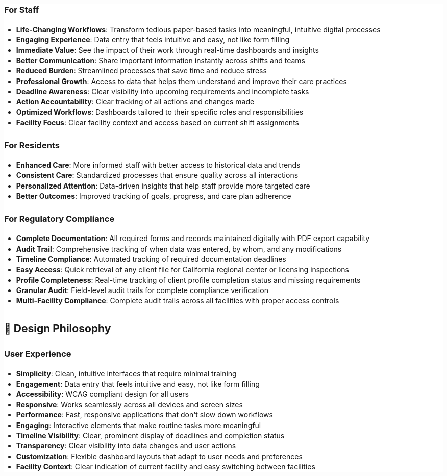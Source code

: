 ### For Staff

- **Life-Changing Workflows**: Transform tedious paper-based tasks into meaningful, intuitive digital processes
- **Engaging Experience**: Data entry that feels intuitive and easy, not like form filling
- **Immediate Value**: See the impact of their work through real-time dashboards and insights
- **Better Communication**: Share important information instantly across shifts and teams
- **Reduced Burden**: Streamlined processes that save time and reduce stress
- **Professional Growth**: Access to data that helps them understand and improve their care practices
- **Deadline Awareness**: Clear visibility into upcoming requirements and incomplete tasks
- **Action Accountability**: Clear tracking of all actions and changes made
- **Optimized Workflows**: Dashboards tailored to their specific roles and responsibilities
- **Facility Focus**: Clear facility context and access based on current shift assignments

### For Residents

- **Enhanced Care**: More informed staff with better access to historical data and trends
- **Consistent Care**: Standardized processes that ensure quality across all interactions
- **Personalized Attention**: Data-driven insights that help staff provide more targeted care
- **Better Outcomes**: Improved tracking of goals, progress, and care plan adherence

### For Regulatory Compliance

- **Complete Documentation**: All required forms and records maintained digitally with PDF export capability
- **Audit Trail**: Comprehensive tracking of when data was entered, by whom, and any modifications
- **Timeline Compliance**: Automated tracking of required documentation deadlines
- **Easy Access**: Quick retrieval of any client file for California regional center or licensing inspections
- **Profile Completeness**: Real-time tracking of client profile completion status and missing requirements
- **Granular Audit**: Field-level audit trails for complete compliance verification
- **Multi-Facility Compliance**: Complete audit trails across all facilities with proper access controls

## 🎨 Design Philosophy

### User Experience

- **Simplicity**: Clean, intuitive interfaces that require minimal training
- **Engagement**: Data entry that feels intuitive and easy, not like form filling
- **Accessibility**: WCAG compliant design for all users
- **Responsive**: Works seamlessly across all devices and screen sizes
- **Performance**: Fast, responsive applications that don't slow down workflows
- **Engaging**: Interactive elements that make routine tasks more meaningful
- **Timeline Visibility**: Clear, prominent display of deadlines and completion status
- **Transparency**: Clear visibility into data changes and user actions
- **Customization**: Flexible dashboard layouts that adapt to user needs and preferences
- **Facility Context**: Clear indication of current facility and easy switching between facilities
